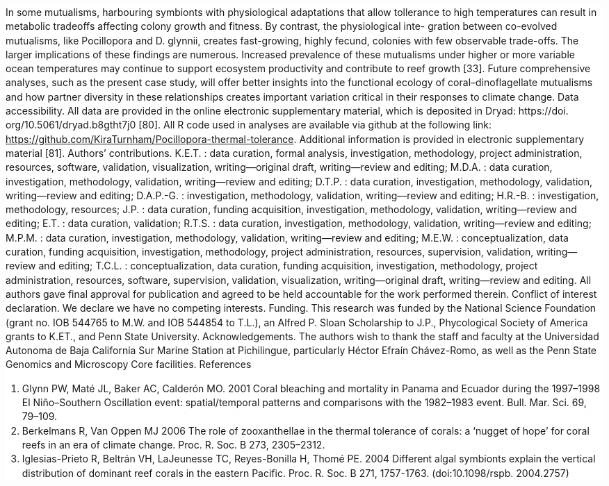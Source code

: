 In some mutualisms, harbouring symbionts with physiological adaptations that allow tollerance to high temperatures can result in metabolic tradeoffs affecting colony growth and fitness.
By contrast, the physiological inte- gration between co-evolved mutualisms, like Pocillopora and D. glynnii, creates fast-growing, highly fecund, colonies with few observable trade-offs.
The larger implications of these findings are numerous.
Increased prevalence of these mutualisms under higher or more variable ocean temperatures may continue to support ecosystem productivity and contribute to reef growth [33].
Future comprehensive analyses, such as the present case study, will offer better insights into the functional ecology of coral–dinoflagellate mutualisms and how partner diversity in these relationships creates important variation critical in their responses to climate change.
Data accessibility.
All data are provided in the online electronic supplementary material, which is deposited in Dryad: https://doi.
org/10.5061/dryad.b8gtht7j0 [80].
All R code used in analyses are available via github at the following link: https://github.com/KiraTurnham/Pocillopora-thermal-tolerance.
Additional information is provided in electronic supplementary material [81].
Authors’ contributions.
K.E.T.
: data curation, formal analysis, investigation, methodology, project administration, resources, software, validation, visualization, writing—original draft, writing—review and editing; M.D.A.
: data curation, investigation, methodology, validation, writing—review and editing; D.T.P.
: data curation, investigation, methodology, validation, writing—review and editing; D.A.P.-G.
: investigation, methodology, validation, writing—review and editing; H.R.-B.
: investigation, methodology, resources; J.P.
: data curation, funding acquisition, investigation, methodology, validation, writing—review and editing; E.T.
: data curation, validation; R.T.S.
: data curation, investigation, methodology, validation, writing—review and editing; M.P.M.
: data curation, investigation, methodology, validation, writing—review and editing; M.E.W.
: conceptualization, data curation, funding acquisition, investigation, methodology, project administration, resources, supervision, validation, writing—review and editing; T.C.L.
: conceptualization, data curation, funding acquisition, investigation, methodology, project administration, resources, software, supervision, validation, visualization, writing—original draft, writing—review and editing.
All authors gave final approval for publication and agreed to be held accountable for the work performed therein.
Conflict of interest declaration.
We declare we have no competing interests.
Funding.
This research was funded by the National Science Foundation (grant no. IOB 544765 to M.W. and IOB 544854 to T.L.), an Alfred P. Sloan Scholarship to J.P., Phycological Society of America grants to K.ET., and Penn State University.
Acknowledgements.
The authors wish to thank the staff and faculty at the Universidad Autonoma de Baja California Sur Marine Station at Pichilingue, particularly Héctor Efraín Chávez-Romo, as well as the Penn State Genomics and Microscopy Core facilities.
References
1. Glynn PW, Maté JL, Baker AC, Calderón MO.
2001 Coral bleaching and mortality in Panama and Ecuador during the 1997–1998 El Niño–Southern Oscillation event: spatial/temporal patterns and comparisons with the 1982–1983 event.
Bull.
Mar.
Sci.
69, 79–109.
2. Berkelmans R, Van Oppen MJ
2006 The role of zooxanthellae in the thermal tolerance of corals: a ‘nugget of hope’ for coral reefs in an era of climate change.
Proc.
R. Soc. B 273, 2305–2312.
3. Iglesias-Prieto R, Beltrán VH, LaJeunesse TC, Reyes-Bonilla H, Thomé PE.
2004 Different algal symbionts explain the vertical distribution of
dominant reef corals in the eastern Pacific.
Proc. R. Soc. B 271, 1757-1763. (doi:10.1098/rspb. 2004.2757)
